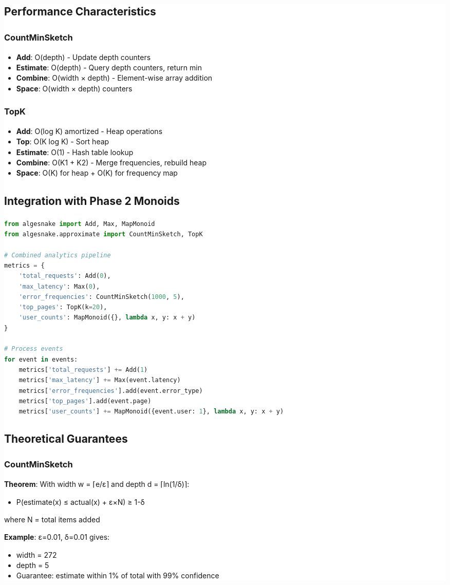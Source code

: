 ## Performance Characteristics

### CountMinSketch
- **Add**: O(depth) - Update depth counters
- **Estimate**: O(depth) - Query depth counters, return min
- **Combine**: O(width × depth) - Element-wise array addition
- **Space**: O(width × depth) counters

### TopK
- **Add**: O(log K) amortized - Heap operations
- **Top**: O(K log K) - Sort heap
- **Estimate**: O(1) - Hash table lookup
- **Combine**: O(K1 + K2) - Merge frequencies, rebuild heap
- **Space**: O(K) for heap + O(K) for frequency map

## Integration with Phase 2 Monoids

```python
from algesnake import Add, Max, MapMonoid
from algesnake.approximate import CountMinSketch, TopK

# Combined analytics pipeline
metrics = {
    'total_requests': Add(0),
    'max_latency': Max(0),
    'error_frequencies': CountMinSketch(1000, 5),
    'top_pages': TopK(k=20),
    'user_counts': MapMonoid({}, lambda x, y: x + y)
}

# Process events
for event in events:
    metrics['total_requests'] += Add(1)
    metrics['max_latency'] += Max(event.latency)
    metrics['error_frequencies'].add(event.error_type)
    metrics['top_pages'].add(event.page)
    metrics['user_counts'] += MapMonoid({event.user: 1}, lambda x, y: x + y)
```

## Theoretical Guarantees

### CountMinSketch
**Theorem**: With width w = ⌈e/ε⌉ and depth d = ⌈ln(1/δ)⌉:
- P(estimate(x) ≤ actual(x) + ε×N) ≥ 1-δ

where N = total items added

**Example**: ε=0.01, δ=0.01 gives:
- width = 272
- depth = 5
- Guarantee: estimate within 1% of total with 99% confidence
